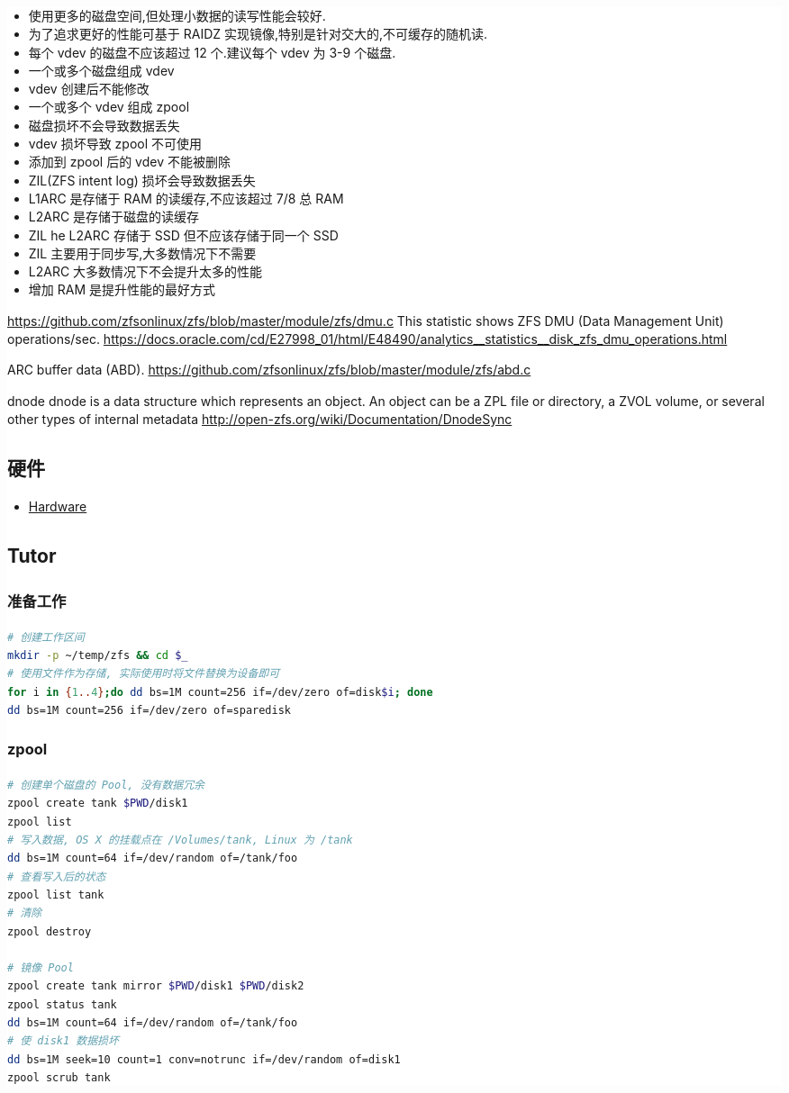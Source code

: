   * 使用更多的磁盘空间,但处理小数据的读写性能会较好.
  * 为了追求更好的性能可基于 RAIDZ 实现镜像,特别是针对交大的,不可缓存的随机读.
* 每个 vdev 的磁盘不应该超过 12 个.建议每个 vdev 为 3-9 个磁盘.
* 一个或多个磁盘组成 vdev
* vdev 创建后不能修改
* 一个或多个 vdev 组成 zpool
* 磁盘损坏不会导致数据丢失
* vdev 损坏导致 zpool 不可使用
* 添加到 zpool 后的 vdev 不能被删除
* ZIL(ZFS intent log) 损坏会导致数据丢失
* L1ARC 是存储于 RAM 的读缓存,不应该超过 7/8 总 RAM
* L2ARC 是存储于磁盘的读缓存
* ZIL he L2ARC 存储于 SSD 但不应该存储于同一个 SSD
* ZIL 主要用于同步写,大多数情况下不需要
* L2ARC 大多数情况下不会提升太多的性能
* 增加 RAM 是提升性能的最好方式


https://github.com/zfsonlinux/zfs/blob/master/module/zfs/dmu.c
This statistic shows ZFS DMU (Data Management Unit) operations/sec.
https://docs.oracle.com/cd/E27998_01/html/E48490/analytics__statistics__disk_zfs_dmu_operations.html

ARC buffer data (ABD).
https://github.com/zfsonlinux/zfs/blob/master/module/zfs/abd.c

dnode
dnode is a data structure which represents an object. An object can be a ZPL file or directory, a ZVOL volume, or several other types of internal metadata
http://open-zfs.org/wiki/Documentation/DnodeSync

## 硬件
* [Hardware](http://open-zfs.org/wiki/Hardware)

## Tutor

### 准备工作
```bash
# 创建工作区间
mkdir -p ~/temp/zfs && cd $_
# 使用文件作为存储, 实际使用时将文件替换为设备即可
for i in {1..4};do dd bs=1M count=256 if=/dev/zero of=disk$i; done
dd bs=1M count=256 if=/dev/zero of=sparedisk
```

### zpool
```bash
# 创建单个磁盘的 Pool, 没有数据冗余
zpool create tank $PWD/disk1
zpool list
# 写入数据, OS X 的挂载点在 /Volumes/tank, Linux 为 /tank
dd bs=1M count=64 if=/dev/random of=/tank/foo
# 查看写入后的状态
zpool list tank
# 清除
zpool destroy

# 镜像 Pool
zpool create tank mirror $PWD/disk1 $PWD/disk2
zpool status tank
dd bs=1M count=64 if=/dev/random of=/tank/foo
# 使 disk1 数据损坏
dd bs=1M seek=10 count=1 conv=notrunc if=/dev/random of=disk1
zpool scrub tank
```